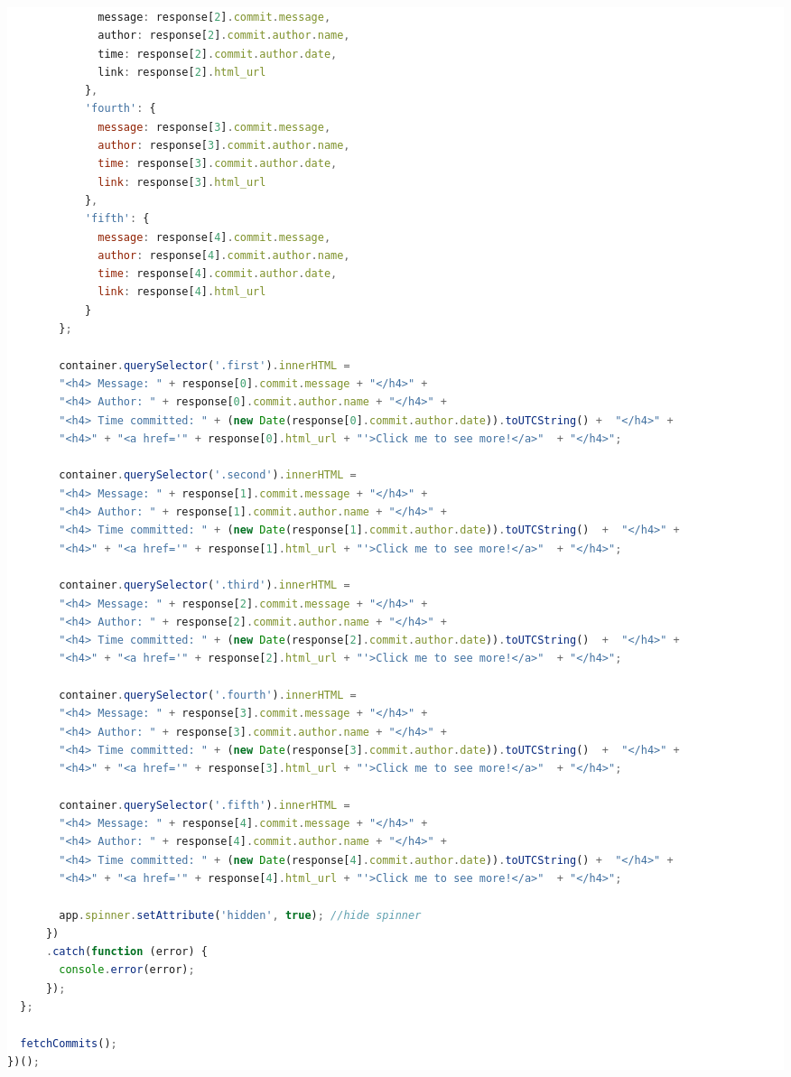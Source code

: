 ```js
              message: response[2].commit.message,
              author: response[2].commit.author.name,
              time: response[2].commit.author.date,
              link: response[2].html_url
            },
            'fourth': {
              message: response[3].commit.message,
              author: response[3].commit.author.name,
              time: response[3].commit.author.date,
              link: response[3].html_url
            },
            'fifth': {
              message: response[4].commit.message,
              author: response[4].commit.author.name,
              time: response[4].commit.author.date,
              link: response[4].html_url
            }
        };
     
        container.querySelector('.first').innerHTML = 
        "<h4> Message: " + response[0].commit.message + "</h4>" +
        "<h4> Author: " + response[0].commit.author.name + "</h4>" +
        "<h4> Time committed: " + (new Date(response[0].commit.author.date)).toUTCString() +  "</h4>" +
        "<h4>" + "<a href='" + response[0].html_url + "'>Click me to see more!</a>"  + "</h4>";

        container.querySelector('.second').innerHTML = 
        "<h4> Message: " + response[1].commit.message + "</h4>" +
        "<h4> Author: " + response[1].commit.author.name + "</h4>" +
        "<h4> Time committed: " + (new Date(response[1].commit.author.date)).toUTCString()  +  "</h4>" +
        "<h4>" + "<a href='" + response[1].html_url + "'>Click me to see more!</a>"  + "</h4>";

        container.querySelector('.third').innerHTML = 
        "<h4> Message: " + response[2].commit.message + "</h4>" +
        "<h4> Author: " + response[2].commit.author.name + "</h4>" +
        "<h4> Time committed: " + (new Date(response[2].commit.author.date)).toUTCString()  +  "</h4>" +
        "<h4>" + "<a href='" + response[2].html_url + "'>Click me to see more!</a>"  + "</h4>";

        container.querySelector('.fourth').innerHTML = 
        "<h4> Message: " + response[3].commit.message + "</h4>" +
        "<h4> Author: " + response[3].commit.author.name + "</h4>" +
        "<h4> Time committed: " + (new Date(response[3].commit.author.date)).toUTCString()  +  "</h4>" +
        "<h4>" + "<a href='" + response[3].html_url + "'>Click me to see more!</a>"  + "</h4>";

        container.querySelector('.fifth').innerHTML = 
        "<h4> Message: " + response[4].commit.message + "</h4>" +
        "<h4> Author: " + response[4].commit.author.name + "</h4>" +
        "<h4> Time committed: " + (new Date(response[4].commit.author.date)).toUTCString() +  "</h4>" +
        "<h4>" + "<a href='" + response[4].html_url + "'>Click me to see more!</a>"  + "</h4>";

        app.spinner.setAttribute('hidden', true); //hide spinner
      })
      .catch(function (error) {
        console.error(error);
      });
  };

  fetchCommits();
})();
```